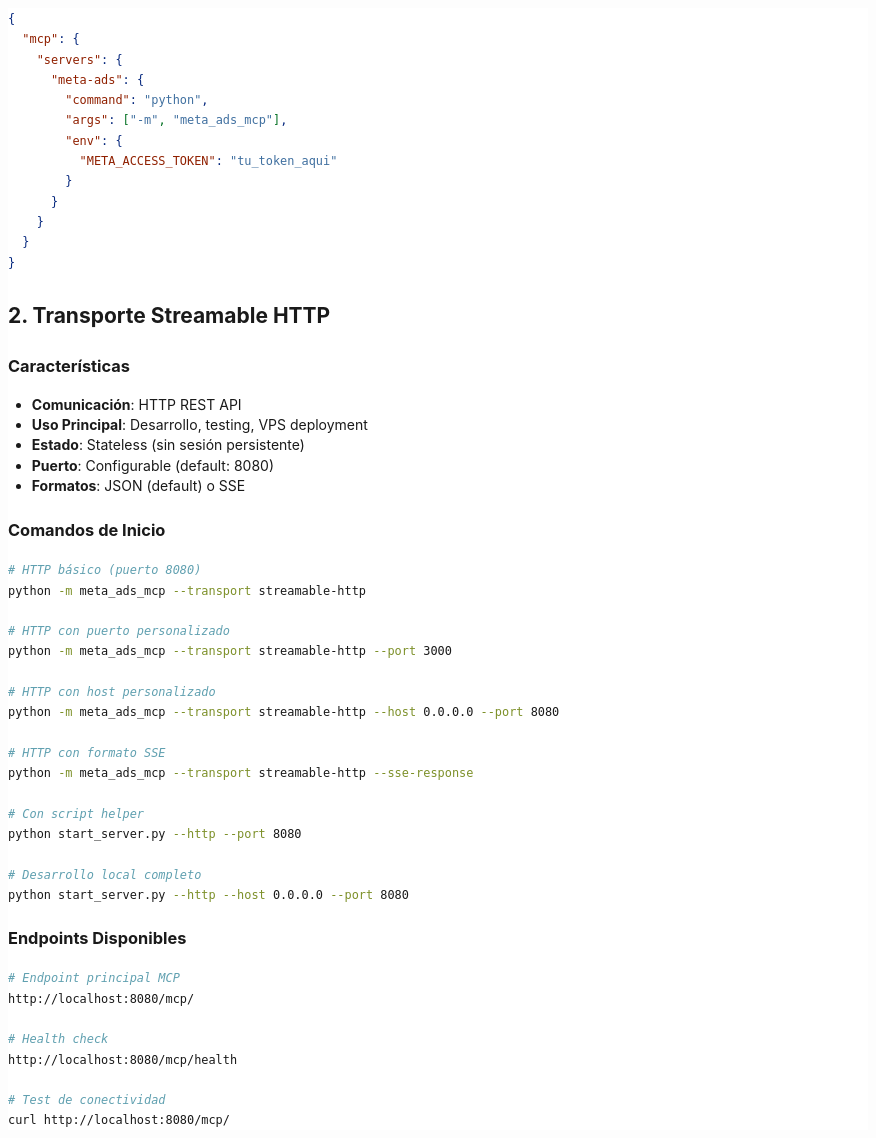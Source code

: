 ```json
{
  "mcp": {
    "servers": {
      "meta-ads": {
        "command": "python",
        "args": ["-m", "meta_ads_mcp"],
        "env": {
          "META_ACCESS_TOKEN": "tu_token_aqui"
        }
      }
    }
  }
}
```

## 2. Transporte Streamable HTTP

### Características
- **Comunicación**: HTTP REST API
- **Uso Principal**: Desarrollo, testing, VPS deployment
- **Estado**: Stateless (sin sesión persistente)
- **Puerto**: Configurable (default: 8080)
- **Formatos**: JSON (default) o SSE

### Comandos de Inicio

```bash
# HTTP básico (puerto 8080)
python -m meta_ads_mcp --transport streamable-http

# HTTP con puerto personalizado
python -m meta_ads_mcp --transport streamable-http --port 3000

# HTTP con host personalizado
python -m meta_ads_mcp --transport streamable-http --host 0.0.0.0 --port 8080

# HTTP con formato SSE
python -m meta_ads_mcp --transport streamable-http --sse-response

# Con script helper
python start_server.py --http --port 8080

# Desarrollo local completo
python start_server.py --http --host 0.0.0.0 --port 8080
```

### Endpoints Disponibles

```bash
# Endpoint principal MCP
http://localhost:8080/mcp/

# Health check
http://localhost:8080/mcp/health

# Test de conectividad
curl http://localhost:8080/mcp/
```
